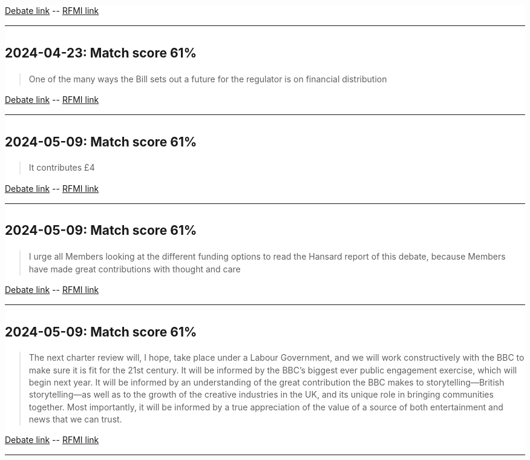 [Debate link](https://www.theyworkforyou.com/debates/?id=2024-05-09b.783.0)  --  [RFMI link](https://www.theyworkforyou.com/mp/25402/register)


---



## 2024-04-23: Match score 61%

>One of the many ways the Bill sets out a future for the regulator is on financial distribution

[Debate link](https://www.theyworkforyou.com/debates/?id=2024-04-23a.840.6)  --  [RFMI link](https://www.theyworkforyou.com/mp/25402/register)


---



## 2024-05-09: Match score 61%

>It contributes £4

[Debate link](https://www.theyworkforyou.com/debates/?id=2024-05-09b.783.0)  --  [RFMI link](https://www.theyworkforyou.com/mp/25402/register)


---



## 2024-05-09: Match score 61%

>I urge all Members looking at the different funding options to read the Hansard report of this debate, because Members have made great contributions with thought and care

[Debate link](https://www.theyworkforyou.com/debates/?id=2024-05-09b.783.0)  --  [RFMI link](https://www.theyworkforyou.com/mp/25402/register)


---



## 2024-05-09: Match score 61%

>The next charter review will, I hope, take place under a Labour Government, and we will work constructively with the BBC to make sure it is fit for the 21st century. It will be informed by the BBC’s biggest ever public engagement exercise, which will begin next year. It will be informed by an understanding of the great contribution the BBC makes to storytelling—British storytelling—as well as to the growth of the creative industries in the UK, and its unique role in bringing communities together. Most importantly, it will be informed by a true appreciation of the value of a source of both entertainment and news that we can trust.

[Debate link](https://www.theyworkforyou.com/debates/?id=2024-05-09b.783.0)  --  [RFMI link](https://www.theyworkforyou.com/mp/25402/register)


---